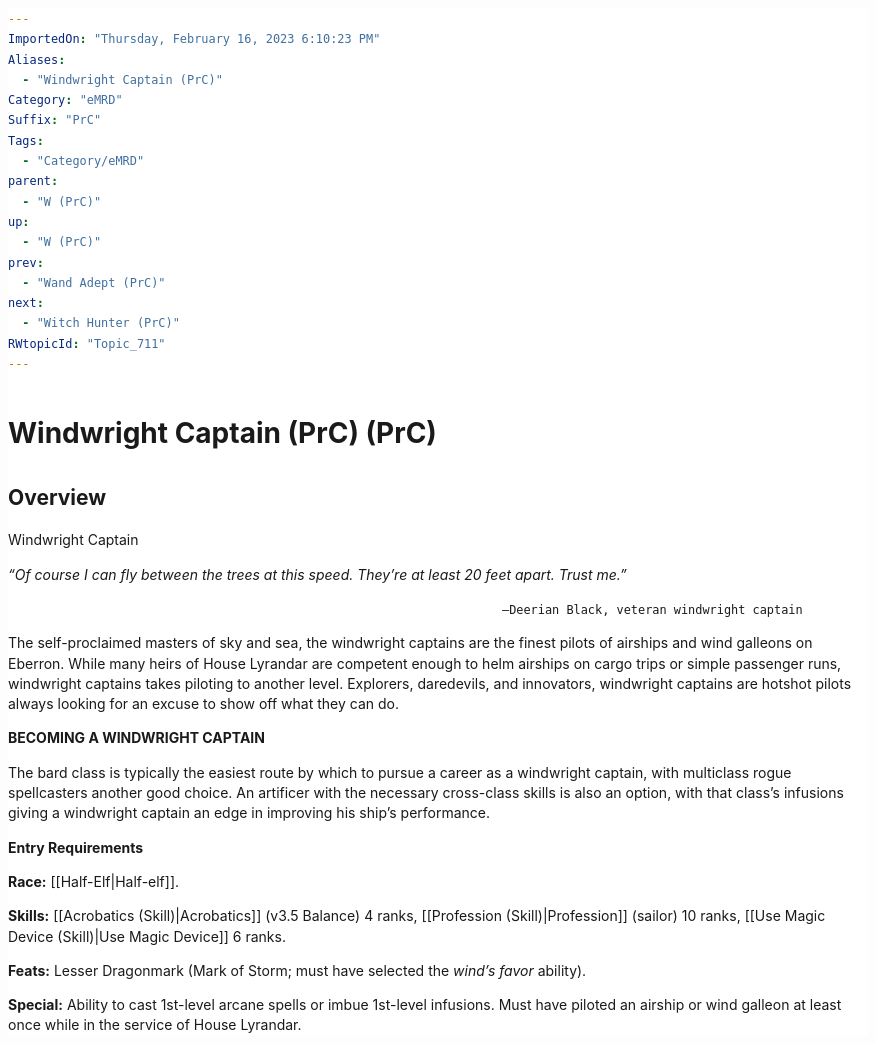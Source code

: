 ```yaml
---
ImportedOn: "Thursday, February 16, 2023 6:10:23 PM"
Aliases:
  - "Windwright Captain (PrC)"
Category: "eMRD"
Suffix: "PrC"
Tags:
  - "Category/eMRD"
parent:
  - "W (PrC)"
up:
  - "W (PrC)"
prev:
  - "Wand Adept (PrC)"
next:
  - "Witch Hunter (PrC)"
RWtopicId: "Topic_711"
---
```

# Windwright Captain (PrC) (PrC)
## Overview
Windwright Captain

*“Of course I can fly between the trees at this speed. They’re at least 20 feet apart. Trust me.”*

                                                                         —Deerian Black, veteran windwright captain

The self-proclaimed masters of sky and sea, the windwright captains are the finest pilots of airships and wind galleons on Eberron. While many heirs of House Lyrandar are competent enough to helm airships on cargo trips or simple passenger runs, windwright captains takes piloting to another level. Explorers, daredevils, and innovators, windwright captains are hotshot pilots always looking for an excuse to show off what they can do.

**BECOMING A WINDWRIGHT CAPTAIN**

The bard class is typically the easiest route by which to pursue a career as a windwright captain, with multiclass rogue spellcasters another good choice. An artificer with the necessary cross-class skills is also an option, with that class’s infusions giving a windwright captain an edge in improving his ship’s performance.

**Entry Requirements**

**Race:** [[Half-Elf|Half-elf]].

**Skills:** [[Acrobatics (Skill)|Acrobatics]] (v3.5 Balance) 4 ranks, [[Profession (Skill)|Profession]] (sailor) 10 ranks, [[Use Magic Device (Skill)|Use Magic Device]] 6 ranks.

**Feats:** Lesser Dragonmark (Mark of Storm; must have selected the *wind’s favor* ability).

**Special:** Ability to cast 1st-level arcane spells or imbue 1st-level infusions. Must have piloted an airship or wind galleon at least once while in the service of House Lyrandar.
